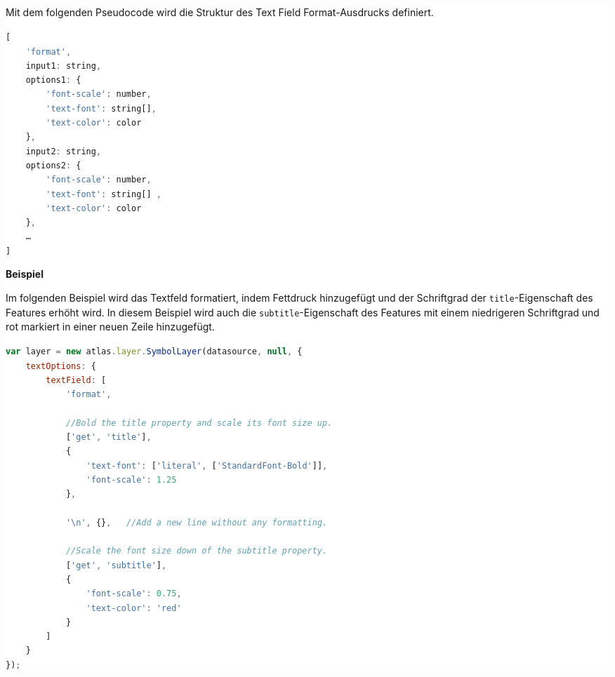 Mit dem folgenden Pseudocode wird die Struktur des Text Field Format-Ausdrucks definiert. 

```javascript
[
    'format', 
    input1: string, 
    options1: { 
        'font-scale': number, 
        'text-font': string[],
        'text-color': color
    },
    input2: string, 
    options2: { 
        'font-scale': number, 
        'text-font': string[] ,
        'text-color': color
    },
    …
]
```

**Beispiel**

Im folgenden Beispiel wird das Textfeld formatiert, indem Fettdruck hinzugefügt und der Schriftgrad der `title`-Eigenschaft des Features erhöht wird. In diesem Beispiel wird auch die `subtitle`-Eigenschaft des Features mit einem niedrigeren Schriftgrad und rot markiert in einer neuen Zeile hinzugefügt.

```javascript
var layer = new atlas.layer.SymbolLayer(datasource, null, {
    textOptions: {
        textField: [
            'format',

            //Bold the title property and scale its font size up.
            ['get', 'title'],
            {
                'text-font': ['literal', ['StandardFont-Bold']],
                'font-scale': 1.25
            },

            '\n', {},   //Add a new line without any formatting.

            //Scale the font size down of the subtitle property. 
            ['get', 'subtitle'],
            { 
                'font-scale': 0.75, 
                'text-color': 'red' 
            }
        ]
    }
});
```
